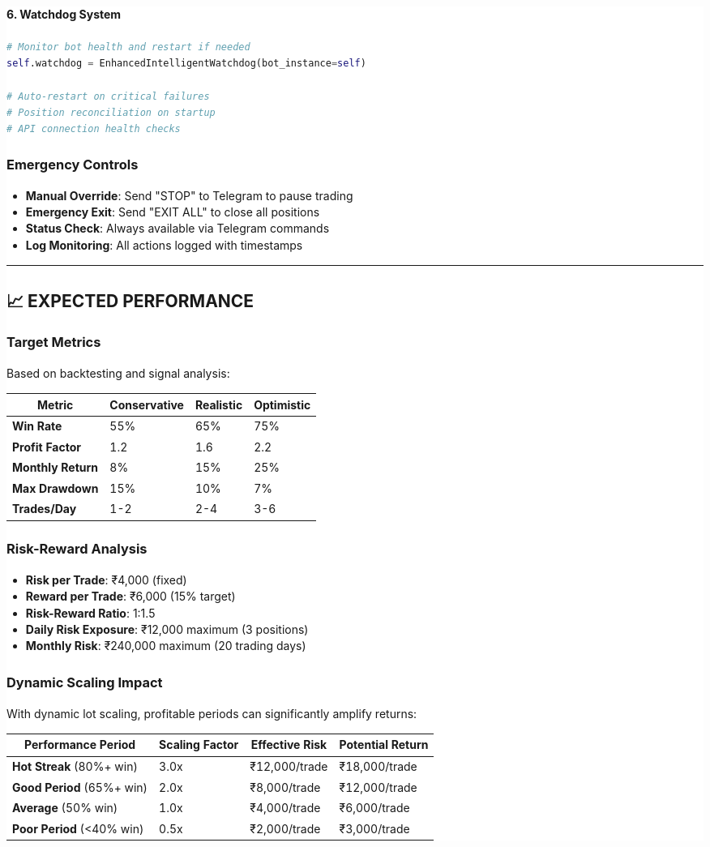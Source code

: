 #### 6. Watchdog System
```python
# Monitor bot health and restart if needed
self.watchdog = EnhancedIntelligentWatchdog(bot_instance=self)

# Auto-restart on critical failures
# Position reconciliation on startup
# API connection health checks
```

### Emergency Controls
- **Manual Override**: Send "STOP" to Telegram to pause trading
- **Emergency Exit**: Send "EXIT ALL" to close all positions
- **Status Check**: Always available via Telegram commands
- **Log Monitoring**: All actions logged with timestamps

---

## 📈 EXPECTED PERFORMANCE

### Target Metrics
Based on backtesting and signal analysis:

| Metric | Conservative | Realistic | Optimistic |
|--------|-------------|-----------|------------|
| **Win Rate** | 55% | 65% | 75% |
| **Profit Factor** | 1.2 | 1.6 | 2.2 |
| **Monthly Return** | 8% | 15% | 25% |
| **Max Drawdown** | 15% | 10% | 7% |
| **Trades/Day** | 1-2 | 2-4 | 3-6 |

### Risk-Reward Analysis
- **Risk per Trade**: ₹4,000 (fixed)
- **Reward per Trade**: ₹6,000 (15% target)
- **Risk-Reward Ratio**: 1:1.5
- **Daily Risk Exposure**: ₹12,000 maximum (3 positions)
- **Monthly Risk**: ₹240,000 maximum (20 trading days)

### Dynamic Scaling Impact
With dynamic lot scaling, profitable periods can significantly amplify returns:

| Performance Period | Scaling Factor | Effective Risk | Potential Return |
|-------------------|----------------|---------------|------------------|
| **Hot Streak** (80%+ win) | 3.0x | ₹12,000/trade | ₹18,000/trade |
| **Good Period** (65%+ win) | 2.0x | ₹8,000/trade | ₹12,000/trade |
| **Average** (50% win) | 1.0x | ₹4,000/trade | ₹6,000/trade |
| **Poor Period** (<40% win) | 0.5x | ₹2,000/trade | ₹3,000/trade |
